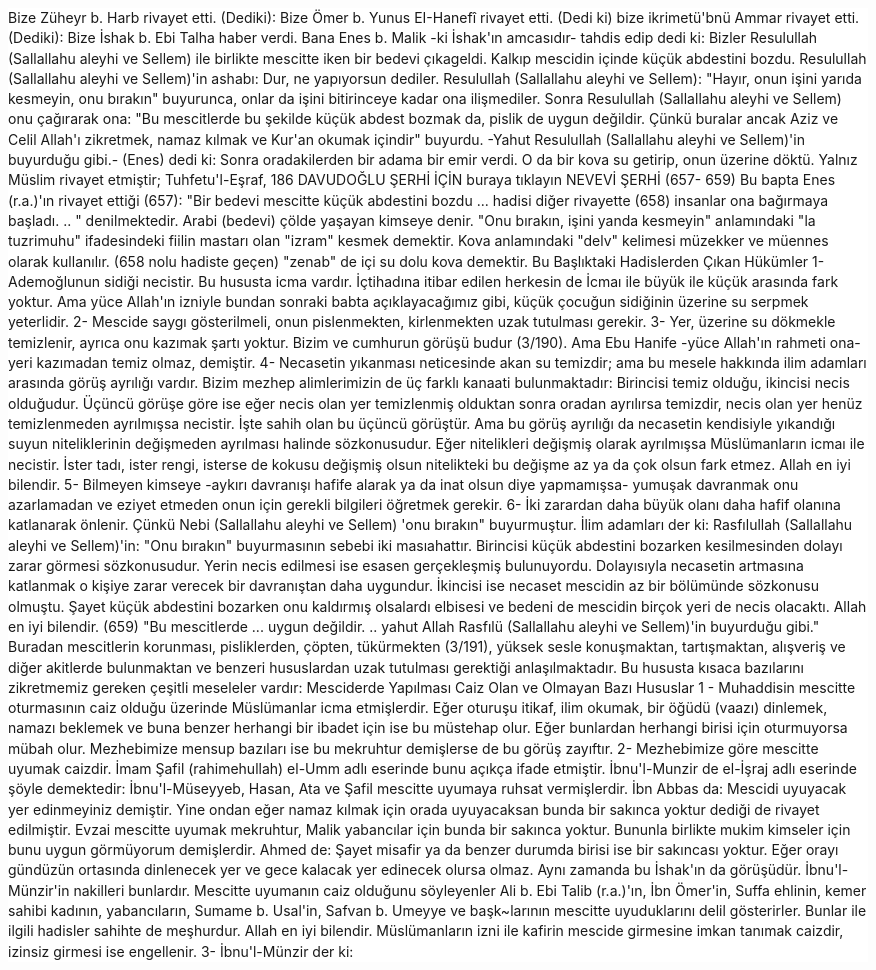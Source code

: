Bize Züheyr b. Harb rivayet etti. (Dediki): Bize Ömer b. Yunus EI-Hanefî rivayet etti. (Dedi ki) bize ikrimetü'bnü Ammar rivayet etti. (Dediki): Bize İshak b. Ebi Talha haber verdi. Bana Enes b. Malik -ki İshak'ın amcasıdır- tahdis edip dedi ki: Bizler Resulullah (Sallallahu aleyhi ve Sellem) ile birlikte mescitte iken bir bedevi çıkageldi. Kalkıp mescidin içinde küçük abdestini bozdu. Resulullah (Sallallahu aleyhi ve Sellem)'in ashabı: Dur, ne yapıyorsun dediler. Resulullah (Sallallahu aleyhi ve Sellem): "Hayır, onun işini yarıda kesmeyin, onu bırakın" buyurunca, onlar da işini bitirinceye kadar ona ilişmediler. Sonra Resulullah (Sallallahu aleyhi ve Sellem) onu çağırarak ona: "Bu mescitlerde bu şekilde küçük abdest bozmak da, pislik de uygun değildir. Çünkü buralar ancak Aziz ve Celil Allah'ı zikretmek, namaz kılmak ve Kur'an okumak içindir" buyurdu. -Yahut Resulullah (Sallallahu aleyhi ve Sellem)'in buyurduğu gibi.- (Enes) dedi ki: Sonra oradakilerden bir adama bir emir verdi. O da bir kova su getirip, onun üzerine döktü. Yalnız Müslim rivayet etmiştir; Tuhfetu'l-Eşraf, 186 DAVUDOĞLU ŞERHİ İÇİN buraya tıklayın NEVEVİ ŞERHİ (657- 659) Bu bapta Enes (r.a.)'ın rivayet ettiği (657): "Bir bedevi mescitte küçük abdestini bozdu ... hadisi diğer rivayette (658) insanlar ona bağırmaya başladı. .. " denilmektedir. Arabi (bedevi) çölde yaşayan kimseye denir. "Onu bırakın, işini yanda kesmeyin" anlamındaki "la tuzrimuhu" ifadesindeki fiilin mastarı olan "izram" kesmek demektir. Kova anlamındaki "delv" kelimesi müzekker ve müennes olarak kullanılır. (658 nolu hadiste geçen) "zenab" de içi su dolu kova demektir. Bu Başlıktaki Hadislerden Çıkan Hükümler 1- Ademoğlunun sidiği necistir. Bu hususta icma vardır. İçtihadına itibar edilen herkesin de İcmaı ile büyük ile küçük arasında fark yoktur. Ama yüce Allah'ın izniyle bundan sonraki babta açıklayacağımız gibi, küçük çocuğun sidiğinin üzerine su serpmek yeterlidir. 2- Mescide saygı gösterilmeli, onun pislenmekten, kirlenmekten uzak tutulması gerekir. 3- Yer, üzerine su dökmekle temizlenir, ayrıca onu kazımak şartı yoktur. Bizim ve cumhurun görüşü budur (3/190). Ama Ebu Hanife -yüce Allah'ın rahmeti ona- yeri kazımadan temiz olmaz, demiştir. 4- Necasetin yıkanması neticesinde akan su temizdir; ama bu mesele hakkında ilim adamları arasında görüş ayrılığı vardır. Bizim mezhep alimlerimizin de üç farklı kanaati bulunmaktadır: Birincisi temiz olduğu, ikincisi necis olduğudur. Üçüncü görüşe göre ise eğer necis olan yer temizlenmiş olduktan sonra oradan ayrılırsa temizdir, necis olan yer henüz temizlenmeden ayrılmışsa necistir. İşte sahih olan bu üçüncü görüştür. Ama bu görüş ayrılığı da necasetin kendisiyle yıkandığı suyun niteliklerinin değişmeden ayrılması halinde sözkonusudur. Eğer nitelikleri değişmiş olarak ayrılmışsa Müslümanların icmaı ile necistir. İster tadı, ister rengi, isterse de kokusu değişmiş olsun nitelikteki bu değişme az ya da çok olsun fark etmez. Allah en iyi bilendir. 5- Bilmeyen kimseye -aykırı davranışı hafife alarak ya da inat olsun diye yapmamışsa- yumuşak davranmak onu azarlamadan ve eziyet etmeden onun için gerekli bilgileri öğretmek gerekir. 6- İki zarardan daha büyük olanı daha hafif olanına katlanarak önlenir. Çünkü Nebi (Sallallahu aleyhi ve Sellem) 'onu bırakın" buyurmuştur. İlim adamları der ki: Rasfılullah (Sallallahu aleyhi ve Sellem)'in: "Onu bırakın" buyurmasının sebebi iki masıahattır. Birincisi küçük abdestini bozarken kesilmesinden dolayı zarar görmesi sözkonusudur. Yerin necis edilmesi ise esasen gerçekleşmiş bulunuyordu. Dolayısıyla necasetin artmasına katlanmak o kişiye zarar verecek bir davranıştan daha uygundur. İkincisi ise necaset mescidin az bir bölümünde sözkonusu olmuştu. Şayet küçük abdestini bozarken onu kaldırmış olsalardı elbisesi ve bedeni de mescidin birçok yeri de necis olacaktı. Allah en iyi bilendir. (659) "Bu mescitlerde ... uygun değildir. .. yahut Allah Rasfılü (Sallallahu aleyhi ve Sellem)'in buyurduğu gibi." Buradan mescitlerin korunması, pisliklerden, çöpten, tükürmekten (3/191), yüksek sesle konuşmaktan, tartışmaktan, alışveriş ve diğer akitlerde bulunmaktan ve benzeri hususlardan uzak tutulması gerektiği anlaşılmaktadır. Bu hususta kısaca bazılarını zikretmemiz gereken çeşitli meseleler vardır: Mesciderde Yapılması Caiz Olan ve Olmayan Bazı Hususlar 1 - Muhaddisin mescitte oturmasının caiz olduğu üzerinde Müslümanlar icma etmişlerdir. Eğer oturuşu itikaf, ilim okumak, bir öğüdü (vaazı) dinlemek, namazı beklemek ve buna benzer herhangi bir ibadet için ise bu müstehap olur. Eğer bunlardan herhangi birisi için oturmuyorsa mübah olur. Mezhebimize mensup bazıları ise bu mekruhtur demişlerse de bu görüş zayıftır. 2- Mezhebimize göre mescitte uyumak caizdir. İmam Şafil (rahimehullah) el-Umm adlı eserinde bunu açıkça ifade etmiştir. İbnu'l-Munzir de el-İşraj adlı eserinde şöyle demektedir: İbnu'l-Müseyyeb, Hasan, Ata ve Şafil mescitte uyumaya ruhsat vermişlerdir. İbn Abbas da: Mescidi uyuyacak yer edinmeyiniz demiştir. Yine ondan eğer namaz kılmak için orada uyuyacaksan bunda bir sakınca yoktur dediği de rivayet edilmiştir. Evzai mescitte uyumak mekruhtur, Malik yabancılar için bunda bir sakınca yoktur. Bununla birlikte mukim kimseler için bunu uygun görmüyorum demişlerdir. Ahmed de: Şayet misafir ya da benzer durumda birisi ise bir sakıncası yoktur. Eğer orayı gündüzün ortasında dinlenecek yer ve gece kalacak yer edinecek olursa olmaz. Aynı zamanda bu İshak'ın da görüşüdür. İbnu'l-Münzir'in nakilleri bunlardır. Mescitte uyumanın caiz olduğunu söyleyenler Ali b. Ebi Talib (r.a.)'ın, İbn Ömer'in, Suffa ehlinin, kemer sahibi kadının, yabancıların, Sumame b. Usal'in, Safvan b. Umeyye ve başk~larının mescitte uyuduklarını delil gösterirler. Bunlar ile ilgili hadisler sahihte de meşhurdur. Allah en iyi bilendir. Müslümanların izni ile kafirin mescide girmesine imkan tanımak caizdir, izinsiz girmesi ise engellenir. 3- İbnu'l-Münzir der ki: